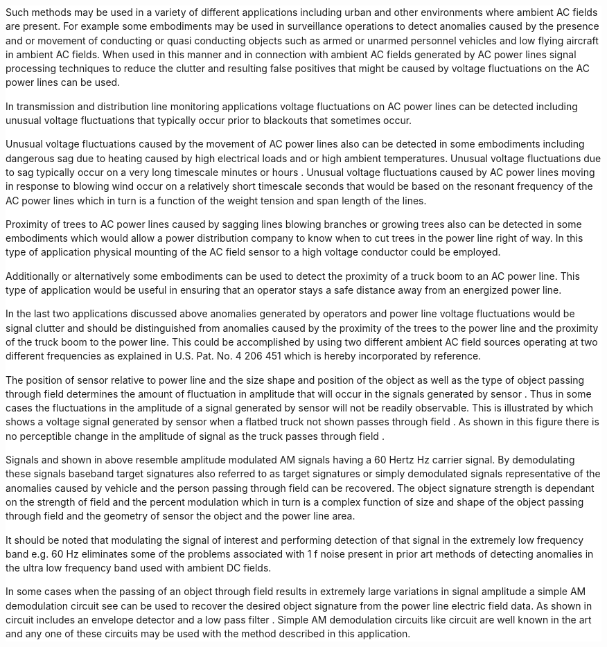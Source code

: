 Such methods may be used in a variety of different applications including urban and other environments where ambient AC fields are present. For example some embodiments may be used in surveillance operations to detect anomalies caused by the presence and or movement of conducting or quasi conducting objects such as armed or unarmed personnel vehicles and low flying aircraft in ambient AC fields. When used in this manner and in connection with ambient AC fields generated by AC power lines signal processing techniques to reduce the clutter and resulting false positives that might be caused by voltage fluctuations on the AC power lines can be used.

In transmission and distribution line monitoring applications voltage fluctuations on AC power lines can be detected including unusual voltage fluctuations that typically occur prior to blackouts that sometimes occur.

Unusual voltage fluctuations caused by the movement of AC power lines also can be detected in some embodiments including dangerous sag due to heating caused by high electrical loads and or high ambient temperatures. Unusual voltage fluctuations due to sag typically occur on a very long timescale minutes or hours . Unusual voltage fluctuations caused by AC power lines moving in response to blowing wind occur on a relatively short timescale seconds that would be based on the resonant frequency of the AC power lines which in turn is a function of the weight tension and span length of the lines.

Proximity of trees to AC power lines caused by sagging lines blowing branches or growing trees also can be detected in some embodiments which would allow a power distribution company to know when to cut trees in the power line right of way. In this type of application physical mounting of the AC field sensor to a high voltage conductor could be employed.

Additionally or alternatively some embodiments can be used to detect the proximity of a truck boom to an AC power line. This type of application would be useful in ensuring that an operator stays a safe distance away from an energized power line.

In the last two applications discussed above anomalies generated by operators and power line voltage fluctuations would be signal clutter and should be distinguished from anomalies caused by the proximity of the trees to the power line and the proximity of the truck boom to the power line. This could be accomplished by using two different ambient AC field sources operating at two different frequencies as explained in U.S. Pat. No. 4 206 451 which is hereby incorporated by reference.

The position of sensor relative to power line and the size shape and position of the object as well as the type of object passing through field determines the amount of fluctuation in amplitude that will occur in the signals generated by sensor . Thus in some cases the fluctuations in the amplitude of a signal generated by sensor will not be readily observable. This is illustrated by which shows a voltage signal generated by sensor when a flatbed truck not shown passes through field . As shown in this figure there is no perceptible change in the amplitude of signal as the truck passes through field .

Signals and shown in above resemble amplitude modulated AM signals having a 60 Hertz Hz carrier signal. By demodulating these signals baseband target signatures also referred to as target signatures or simply demodulated signals representative of the anomalies caused by vehicle and the person passing through field can be recovered. The object signature strength is dependant on the strength of field and the percent modulation which in turn is a complex function of size and shape of the object passing through field and the geometry of sensor the object and the power line area.

It should be noted that modulating the signal of interest and performing detection of that signal in the extremely low frequency band e.g. 60 Hz eliminates some of the problems associated with 1 f noise present in prior art methods of detecting anomalies in the ultra low frequency band used with ambient DC fields.

In some cases when the passing of an object through field results in extremely large variations in signal amplitude a simple AM demodulation circuit see can be used to recover the desired object signature from the power line electric field data. As shown in circuit includes an envelope detector and a low pass filter . Simple AM demodulation circuits like circuit are well known in the art and any one of these circuits may be used with the method described in this application.
